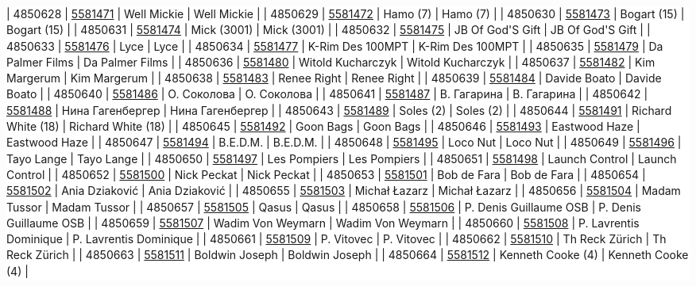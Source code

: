| 4850628 | [5581471](https://www.discogs.com/artist/5581471) | Well Mickie | Well Mickie |
| 4850629 | [5581472](https://www.discogs.com/artist/5581472) | Hamo (7) | Hamo (7) |
| 4850630 | [5581473](https://www.discogs.com/artist/5581473) | Bogart (15) | Bogart (15) |
| 4850631 | [5581474](https://www.discogs.com/artist/5581474) | Mick (3001) | Mick (3001) |
| 4850632 | [5581475](https://www.discogs.com/artist/5581475) | JB Of God'S Gift | JB Of God'S Gift |
| 4850633 | [5581476](https://www.discogs.com/artist/5581476) | Lyce | Lyce |
| 4850634 | [5581477](https://www.discogs.com/artist/5581477) | K-Rim Des 100MPT | K-Rim Des 100MPT |
| 4850635 | [5581479](https://www.discogs.com/artist/5581479) | Da Palmer Films | Da Palmer Films |
| 4850636 | [5581480](https://www.discogs.com/artist/5581480) | Witold Kucharczyk | Witold Kucharczyk |
| 4850637 | [5581482](https://www.discogs.com/artist/5581482) | Kim Margerum | Kim Margerum |
| 4850638 | [5581483](https://www.discogs.com/artist/5581483) | Renee Right | Renee Right |
| 4850639 | [5581484](https://www.discogs.com/artist/5581484) | Davide Boato | Davide Boato |
| 4850640 | [5581486](https://www.discogs.com/artist/5581486) | О. Соколова | О. Соколова |
| 4850641 | [5581487](https://www.discogs.com/artist/5581487) | В. Гагарина | В. Гагарина |
| 4850642 | [5581488](https://www.discogs.com/artist/5581488) | Нина Гагенбергер | Нина Гагенбергер |
| 4850643 | [5581489](https://www.discogs.com/artist/5581489) | Soles (2) | Soles (2) |
| 4850644 | [5581491](https://www.discogs.com/artist/5581491) | Richard White (18) | Richard White (18) |
| 4850645 | [5581492](https://www.discogs.com/artist/5581492) | Goon Bags | Goon Bags |
| 4850646 | [5581493](https://www.discogs.com/artist/5581493) | Eastwood Haze | Eastwood Haze |
| 4850647 | [5581494](https://www.discogs.com/artist/5581494) | B.E.D.M. | B.E.D.M. |
| 4850648 | [5581495](https://www.discogs.com/artist/5581495) | Loco Nut | Loco Nut |
| 4850649 | [5581496](https://www.discogs.com/artist/5581496) | Tayo Lange | Tayo Lange |
| 4850650 | [5581497](https://www.discogs.com/artist/5581497) | Les Pompiers | Les Pompiers |
| 4850651 | [5581498](https://www.discogs.com/artist/5581498) | Launch Control | Launch Control |
| 4850652 | [5581500](https://www.discogs.com/artist/5581500) | Nick Peckat | Nick Peckat |
| 4850653 | [5581501](https://www.discogs.com/artist/5581501) | Bob de Fara | Bob de Fara |
| 4850654 | [5581502](https://www.discogs.com/artist/5581502) | Ania Dziaković | Ania Dziaković |
| 4850655 | [5581503](https://www.discogs.com/artist/5581503) | Michał Łazarz | Michał Łazarz |
| 4850656 | [5581504](https://www.discogs.com/artist/5581504) | Madam Tussor | Madam Tussor |
| 4850657 | [5581505](https://www.discogs.com/artist/5581505) | Qasus | Qasus |
| 4850658 | [5581506](https://www.discogs.com/artist/5581506) | P. Denis Guillaume OSB | P. Denis Guillaume OSB |
| 4850659 | [5581507](https://www.discogs.com/artist/5581507) | Wadim Von Weymarn | Wadim Von Weymarn |
| 4850660 | [5581508](https://www.discogs.com/artist/5581508) | P. Lavrentis Dominique | P. Lavrentis Dominique |
| 4850661 | [5581509](https://www.discogs.com/artist/5581509) | P. Vitovec | P. Vitovec |
| 4850662 | [5581510](https://www.discogs.com/artist/5581510) | Th Reck Zürich | Th Reck Zürich |
| 4850663 | [5581511](https://www.discogs.com/artist/5581511) | Boldwin Joseph | Boldwin Joseph |
| 4850664 | [5581512](https://www.discogs.com/artist/5581512) | Kenneth Cooke (4) | Kenneth Cooke (4) |